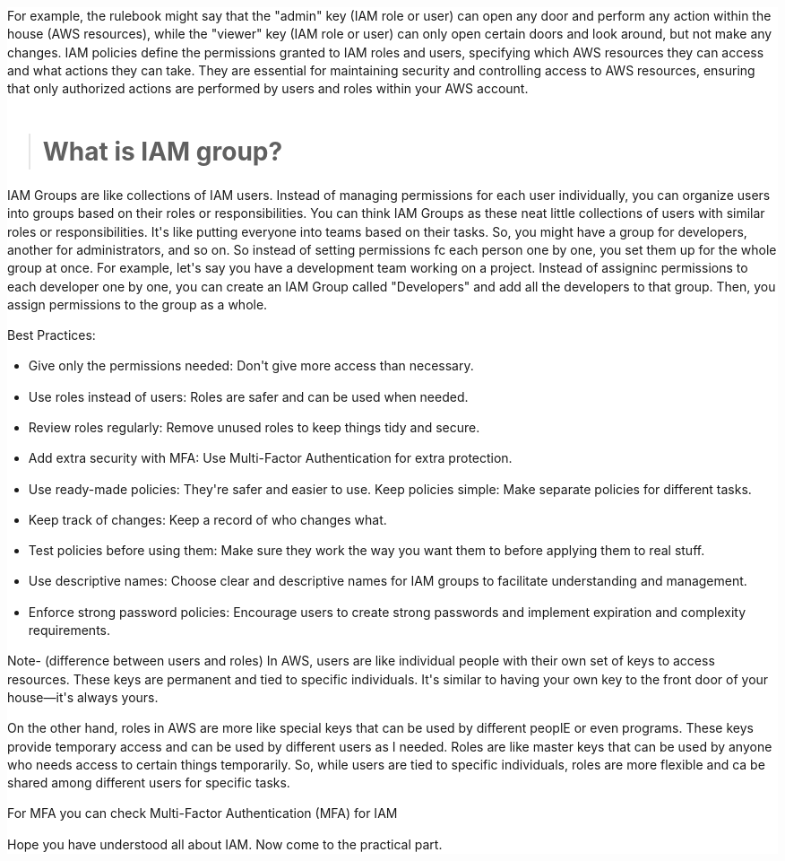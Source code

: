 
For example, the rulebook might say that the "admin" key (IAM role or user) can open any door and perform any action within the house (AWS resources), while the "viewer" key (IAM role or user) can only open certain doors and look around, but not make any changes. 
IAM policies define the permissions granted to IAM roles and users, specifying which AWS resources they can access and what actions they can take. They are essential for maintaining security and controlling access to AWS resources, ensuring that only authorized actions are performed by users and roles within your AWS account. 
> # What is IAM group? 
IAM Groups are like collections of IAM users. Instead of managing permissions for each user individually, you can organize users into groups based on their roles or responsibilities. 
You can think IAM Groups as these neat little collections of users with similar roles or responsibilities. It's like putting everyone into teams based on their tasks. So, you might have a group for developers, another for administrators, and so on. So instead of setting permissions fc each person one by one, you set them up for the whole group at once. 
For example, let's say you have a development team working on a project. Instead of assigninc permissions to each developer one by one, you can create an IAM Group called "Developers" and add all the developers to that group. Then, you assign permissions to the group as a whole.


Best Practices: 
* Give only the permissions needed: Don't give more access than necessary.

 * Use roles instead of users: Roles are safer and can be used when needed. 
 
 
 * Review roles regularly: Remove unused roles to keep things tidy and secure. 
 
 * Add extra security with MFA: Use Multi-Factor Authentication for extra protection.
 
 * Use ready-made policies: They're safer and easier to use. Keep policies simple: Make separate policies for different tasks.
 
 * Keep track of changes: Keep a record of who changes what. 

* Test policies before using them: Make sure they work the way you want them to before applying them to real stuff. 

* Use descriptive names: Choose clear and descriptive names for IAM groups to facilitate understanding and management. 

* Enforce strong password policies: Encourage users to create strong passwords and implement expiration and complexity requirements. 


Note- (difference between users and roles) In AWS, users are like individual people with their own set of keys to access resources. These keys are permanent and tied to specific individuals. It's similar to having your own key to the front door of your house—it's always yours. 


On the other hand, roles in AWS are more like special keys that can be used by different peoplE or even programs. These keys provide temporary access and can be used by different users as I needed. Roles are like master keys that can be used by anyone who needs access to certain things temporarily. So, while users are tied to specific individuals, roles are more flexible and ca be shared among different users for specific tasks.


For MFA you can check Multi-Factor Authentication  (MFA) for IAM 

Hope you have understood all about IAM. Now come to the practical part. 
